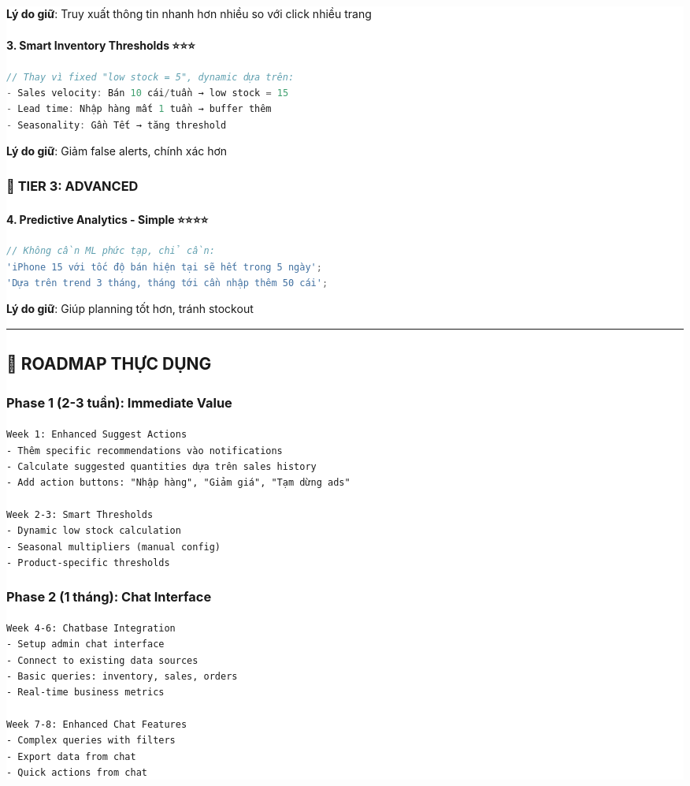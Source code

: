 **Lý do giữ**: Truy xuất thông tin nhanh hơn nhiều so với click nhiều trang

#### **3. Smart Inventory Thresholds** ⭐⭐⭐

```typescript
// Thay vì fixed "low stock = 5", dynamic dựa trên:
- Sales velocity: Bán 10 cái/tuần → low stock = 15
- Lead time: Nhập hàng mất 1 tuần → buffer thêm
- Seasonality: Gần Tết → tăng threshold
```

**Lý do giữ**: Giảm false alerts, chính xác hơn

### 🔴 **TIER 3: ADVANCED**

#### **4. Predictive Analytics - Simple** ⭐⭐⭐⭐

```typescript
// Không cần ML phức tạp, chỉ cần:
'iPhone 15 với tốc độ bán hiện tại sẽ hết trong 5 ngày';
'Dựa trên trend 3 tháng, tháng tới cần nhập thêm 50 cái';
```

**Lý do giữ**: Giúp planning tốt hơn, tránh stockout

---

## 🎯 **ROADMAP THỰC DỤNG**

### **Phase 1 (2-3 tuần): Immediate Value**

```
Week 1: Enhanced Suggest Actions
- Thêm specific recommendations vào notifications
- Calculate suggested quantities dựa trên sales history
- Add action buttons: "Nhập hàng", "Giảm giá", "Tạm dừng ads"

Week 2-3: Smart Thresholds
- Dynamic low stock calculation
- Seasonal multipliers (manual config)
- Product-specific thresholds
```

### **Phase 2 (1 tháng): Chat Interface**

```
Week 4-6: Chatbase Integration
- Setup admin chat interface
- Connect to existing data sources
- Basic queries: inventory, sales, orders
- Real-time business metrics

Week 7-8: Enhanced Chat Features
- Complex queries with filters
- Export data from chat
- Quick actions from chat
```
